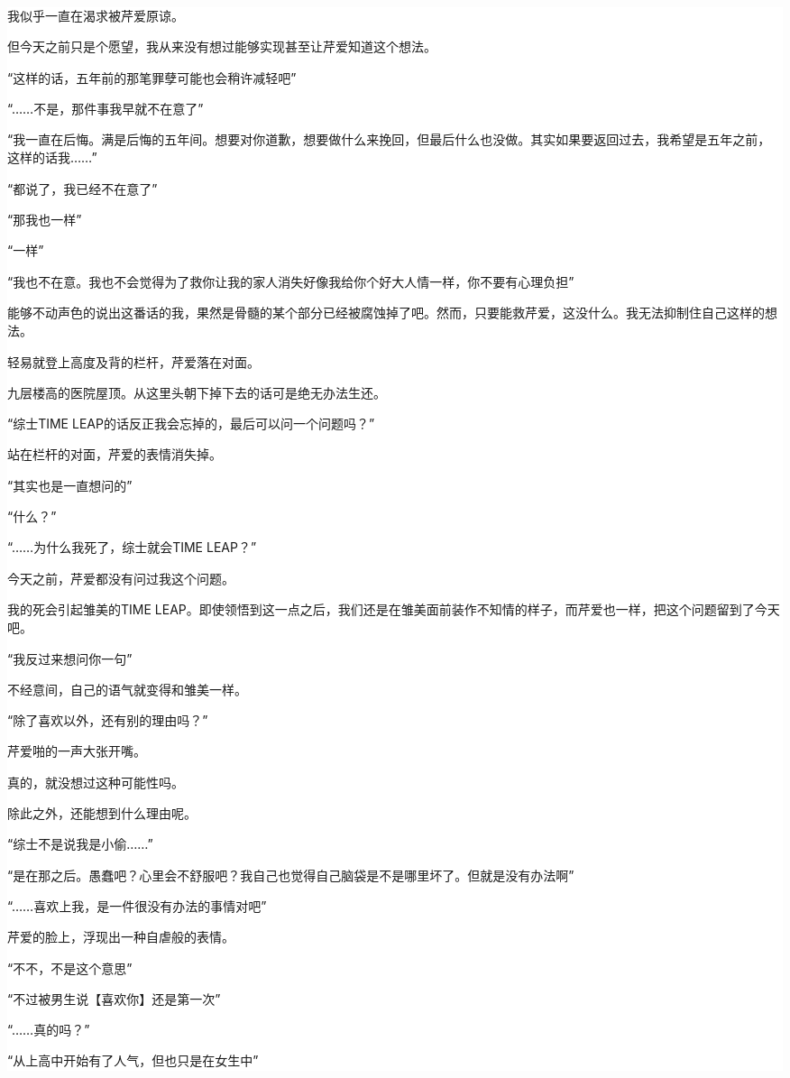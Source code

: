 我似乎一直在渴求被芹爱原谅。

但今天之前只是个愿望，我从来没有想过能够实现甚至让芹爱知道这个想法。

“这样的话，五年前的那笔罪孽可能也会稍许减轻吧”

“……不是，那件事我早就不在意了”

“我一直在后悔。满是后悔的五年间。想要对你道歉，想要做什么来挽回，但最后什么也没做。其实如果要返回过去，我希望是五年之前，这样的话我……”

“都说了，我已经不在意了”

“那我也一样”

“一样”

“我也不在意。我也不会觉得为了救你让我的家人消失好像我给你个好大人情一样，你不要有心理负担”

能够不动声色的说出这番话的我，果然是骨髓的某个部分已经被腐蚀掉了吧。然而，只要能救芹爱，这没什么。我无法抑制住自己这样的想法。

轻易就登上高度及背的栏杆，芹爱落在对面。

九层楼高的医院屋顶。从这里头朝下掉下去的话可是绝无办法生还。

“综士TIME LEAP的话反正我会忘掉的，最后可以问一个问题吗？”

站在栏杆的对面，芹爱的表情消失掉。

“其实也是一直想问的”

“什么？”

“……为什么我死了，综士就会TIME LEAP？”

今天之前，芹爱都没有问过我这个问题。

我的死会引起雏美的TIME LEAP。即使领悟到这一点之后，我们还是在雏美面前装作不知情的样子，而芹爱也一样，把这个问题留到了今天吧。

“我反过来想问你一句”

不经意间，自己的语气就变得和雏美一样。

“除了喜欢以外，还有别的理由吗？”

芹爱啪的一声大张开嘴。

真的，就没想过这种可能性吗。

除此之外，还能想到什么理由呢。

“综士不是说我是小偷……”

“是在那之后。愚蠢吧？心里会不舒服吧？我自己也觉得自己脑袋是不是哪里坏了。但就是没有办法啊”

“……喜欢上我，是一件很没有办法的事情对吧”

芹爱的脸上，浮现出一种自虐般的表情。

“不不，不是这个意思”

“不过被男生说【喜欢你】还是第一次”

“……真的吗？”

“从上高中开始有了人气，但也只是在女生中”
